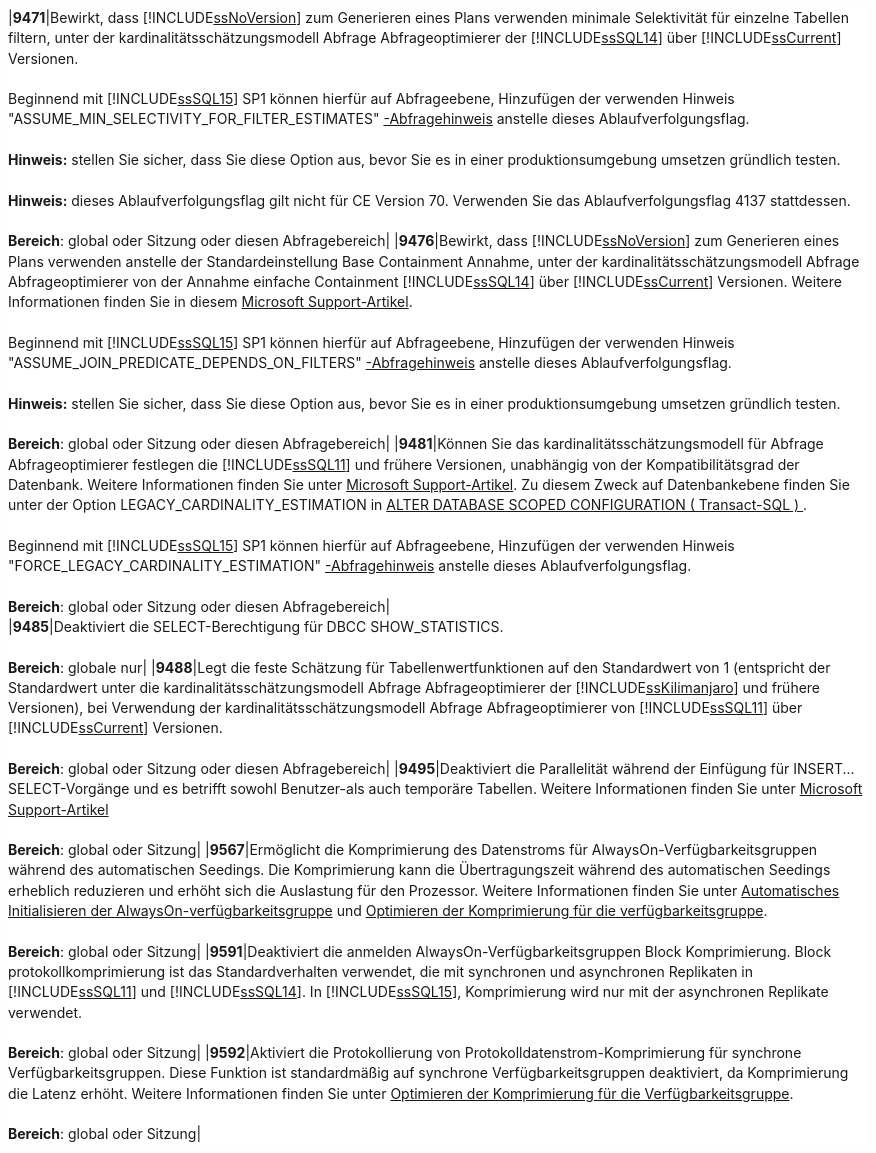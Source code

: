 |**9471**|Bewirkt, dass [!INCLUDE[ssNoVersion](../../includes/ssnoversion-md.md)] zum Generieren eines Plans verwenden minimale Selektivität für einzelne Tabellen filtern, unter der kardinalitätsschätzungsmodell Abfrage Abfrageoptimierer der [!INCLUDE[ssSQL14](../../includes/sssql14-md.md)] über [!INCLUDE[ssCurrent](../../includes/sscurrent-md.md)] Versionen.<br /><br />Beginnend mit [!INCLUDE[ssSQL15](../../includes/sssql15-md.md)] SP1 können hierfür auf Abfrageebene, Hinzufügen der verwenden Hinweis "ASSUME_MIN_SELECTIVITY_FOR_FILTER_ESTIMATES" [-Abfragehinweis](../../t-sql/queries/hints-transact-sql-query.md) anstelle dieses Ablaufverfolgungsflag.<br /><br />**Hinweis:** stellen Sie sicher, dass Sie diese Option aus, bevor Sie es in einer produktionsumgebung umsetzen gründlich testen.<br /><br />**Hinweis:** dieses Ablaufverfolgungsflag gilt nicht für CE Version 70. Verwenden Sie das Ablaufverfolgungsflag 4137 stattdessen.<br /><br />**Bereich**: global oder Sitzung oder diesen Abfragebereich| 
|**9476**|Bewirkt, dass [!INCLUDE[ssNoVersion](../../includes/ssnoversion-md.md)] zum Generieren eines Plans verwenden anstelle der Standardeinstellung Base Containment Annahme, unter der kardinalitätsschätzungsmodell Abfrage Abfrageoptimierer von der Annahme einfache Containment [!INCLUDE[ssSQL14](../../includes/sssql14-md.md)] über [!INCLUDE[ssCurrent](../../includes/sscurrent-md.md)] Versionen. Weitere Informationen finden Sie in diesem [Microsoft Support-Artikel](http://support.microsoft.com/kb/3189675).<br /><br />Beginnend mit [!INCLUDE[ssSQL15](../../includes/sssql15-md.md)] SP1 können hierfür auf Abfrageebene, Hinzufügen der verwenden Hinweis "ASSUME_JOIN_PREDICATE_DEPENDS_ON_FILTERS" [-Abfragehinweis](../../t-sql/queries/hints-transact-sql-query.md) anstelle dieses Ablaufverfolgungsflag.<br /><br />**Hinweis:** stellen Sie sicher, dass Sie diese Option aus, bevor Sie es in einer produktionsumgebung umsetzen gründlich testen.<br /><br />**Bereich**: global oder Sitzung oder diesen Abfragebereich| 
|**9481**|Können Sie das kardinalitätsschätzungsmodell für Abfrage Abfrageoptimierer festlegen die [!INCLUDE[ssSQL11](../../includes/sssql11-md.md)] und frühere Versionen, unabhängig von der Kompatibilitätsgrad der Datenbank. Weitere Informationen finden Sie unter [Microsoft Support-Artikel](http://support.microsoft.com/kb/2801413). Zu diesem Zweck auf Datenbankebene finden Sie unter der Option LEGACY_CARDINALITY_ESTIMATION in [ALTER DATABASE SCOPED CONFIGURATION &#40; Transact-SQL &#41; ](../../t-sql/statements/alter-database-scoped-configuration-transact-sql.md).<br /><br />Beginnend mit [!INCLUDE[ssSQL15](../../includes/sssql15-md.md)] SP1 können hierfür auf Abfrageebene, Hinzufügen der verwenden Hinweis "FORCE_LEGACY_CARDINALITY_ESTIMATION" [-Abfragehinweis](../../t-sql/queries/hints-transact-sql-query.md) anstelle dieses Ablaufverfolgungsflag.<br /><br />**Bereich**: global oder Sitzung oder diesen Abfragebereich|  
|**9485**|Deaktiviert die SELECT-Berechtigung für DBCC SHOW_STATISTICS.<br /><br />**Bereich**: globale nur|
|**9488**|Legt die feste Schätzung für Tabellenwertfunktionen auf den Standardwert von 1 (entspricht der Standardwert unter die kardinalitätsschätzungsmodell Abfrage Abfrageoptimierer der [!INCLUDE[ssKilimanjaro](../../includes/ssKilimanjaro-md.md)] und frühere Versionen), bei Verwendung der kardinalitätsschätzungsmodell Abfrage Abfrageoptimierer von [!INCLUDE[ssSQL11](../../includes/sssql11-md.md)] über [!INCLUDE[ssCurrent](../../includes/sscurrent-md.md)] Versionen.<br /><br />**Bereich**: global oder Sitzung oder diesen Abfragebereich|
|**9495**|Deaktiviert die Parallelität während der Einfügung für INSERT... SELECT-Vorgänge und es betrifft sowohl Benutzer-als auch temporäre Tabellen. Weitere Informationen finden Sie unter [Microsoft Support-Artikel](http://support.microsoft.com/kb/3180087)<br /><br />**Bereich**: global oder Sitzung| 
|**9567**|Ermöglicht die Komprimierung des Datenstroms für AlwaysOn-Verfügbarkeitsgruppen während des automatischen Seedings. Die Komprimierung kann die Übertragungszeit während des automatischen Seedings erheblich reduzieren und erhöht sich die Auslastung für den Prozessor. Weitere Informationen finden Sie unter [Automatisches Initialisieren der AlwaysOn-verfügbarkeitsgruppe](../../database-engine/availability-groups/windows/automatically-initialize-always-on-availability-group.md) und [Optimieren der Komprimierung für die verfügbarkeitsgruppe](../../database-engine/availability-groups/windows/tune-compression-for-availability-group.md).<br /><br />**Bereich**: global oder Sitzung|
|**9591**|Deaktiviert die anmelden AlwaysOn-Verfügbarkeitsgruppen Block Komprimierung. Block protokollkomprimierung ist das Standardverhalten verwendet, die mit synchronen und asynchronen Replikaten in [!INCLUDE[ssSQL11](../../includes/sssql11-md.md)] und [!INCLUDE[ssSQL14](../../includes/sssql14-md.md)]. In [!INCLUDE[ssSQL15](../../includes/sssql15-md.md)], Komprimierung wird nur mit der asynchronen Replikate verwendet. <br /><br />**Bereich**: global oder Sitzung|
|**9592**|Aktiviert die Protokollierung von Protokolldatenstrom-Komprimierung für synchrone Verfügbarkeitsgruppen. Diese Funktion ist standardmäßig auf synchrone Verfügbarkeitsgruppen deaktiviert, da Komprimierung die Latenz erhöht. Weitere Informationen finden Sie unter [Optimieren der Komprimierung für die Verfügbarkeitsgruppe](../../database-engine/availability-groups/windows/tune-compression-for-availability-group.md).<br /><br />**Bereich**: global oder Sitzung| 